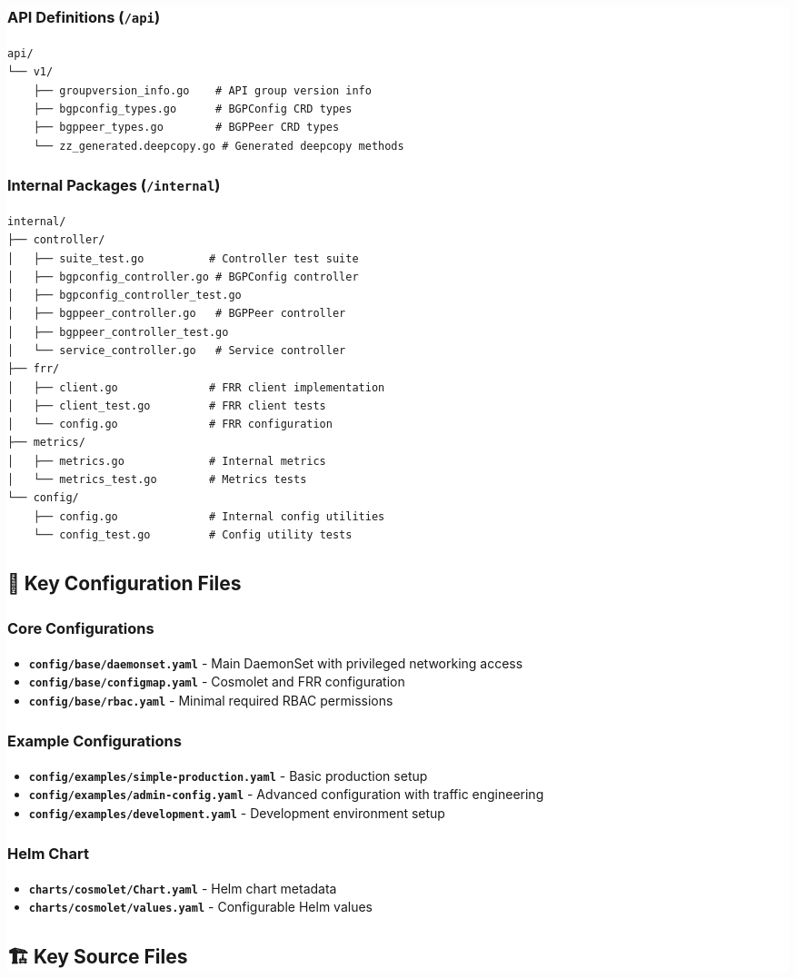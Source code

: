 ### API Definitions (`/api`)
```
api/
└── v1/
    ├── groupversion_info.go    # API group version info
    ├── bgpconfig_types.go      # BGPConfig CRD types
    ├── bgppeer_types.go        # BGPPeer CRD types
    └── zz_generated.deepcopy.go # Generated deepcopy methods
```

### Internal Packages (`/internal`)
```
internal/
├── controller/
│   ├── suite_test.go          # Controller test suite
│   ├── bgpconfig_controller.go # BGPConfig controller
│   ├── bgpconfig_controller_test.go
│   ├── bgppeer_controller.go   # BGPPeer controller
│   ├── bgppeer_controller_test.go
│   └── service_controller.go   # Service controller
├── frr/
│   ├── client.go              # FRR client implementation
│   ├── client_test.go         # FRR client tests
│   └── config.go              # FRR configuration
├── metrics/
│   ├── metrics.go             # Internal metrics
│   └── metrics_test.go        # Metrics tests
└── config/
    ├── config.go              # Internal config utilities
    └── config_test.go         # Config utility tests
```

## 🔧 Key Configuration Files

### Core Configurations
- **`config/base/daemonset.yaml`** - Main DaemonSet with privileged networking access
- **`config/base/configmap.yaml`** - Cosmolet and FRR configuration
- **`config/base/rbac.yaml`** - Minimal required RBAC permissions

### Example Configurations
- **`config/examples/simple-production.yaml`** - Basic production setup
- **`config/examples/admin-config.yaml`** - Advanced configuration with traffic engineering
- **`config/examples/development.yaml`** - Development environment setup

### Helm Chart
- **`charts/cosmolet/Chart.yaml`** - Helm chart metadata
- **`charts/cosmolet/values.yaml`** - Configurable Helm values

## 🏗️ Key Source Files
